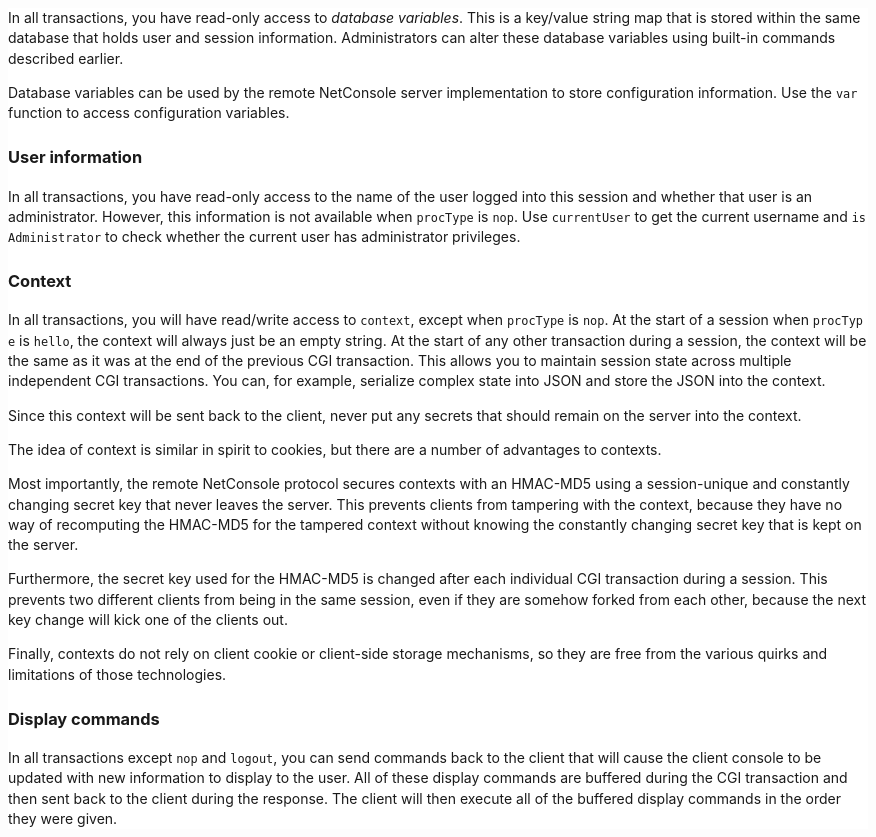 In all transactions, you have read-only access to _database variables_.
This is a key/value string map that is stored within the same database
that holds user and session information.  Administrators can alter these
database variables using built-in commands described earlier.

Database variables can be used by the remote NetConsole server
implementation to store configuration information.  Use the `var`
function to access configuration variables.

### User information

In all transactions, you have read-only access to the name of the user
logged into this session and whether that user is an administrator.
However, this information is not available when `procType` is `nop`.
Use `currentUser` to get the current username and `isAdministrator` to
check whether the current user has administrator privileges.

### Context

In all transactions, you will have read/write access to `context`,
except when `procType` is `nop`.  At the start of a session when
`procType` is `hello`, the context will always just be an empty
string.  At the start of any other transaction during a session, the
context will be the same as it was at the end of the previous CGI
transaction.  This allows you to maintain session state across multiple
independent CGI transactions.  You can, for example, serialize complex
state into JSON and store the JSON into the context.

Since this context will be sent back to the client, never put any
secrets that should remain on the server into the context.

The idea of context is similar in spirit to cookies, but there are a
number of advantages to contexts.

Most importantly, the remote NetConsole protocol secures contexts with
an HMAC-MD5 using a session-unique and constantly changing secret key
that never leaves the server.  This prevents clients from tampering with
the context, because they have no way of recomputing the HMAC-MD5 for
the tampered context without knowing the constantly changing secret key
that is kept on the server.

Furthermore, the secret key used for the HMAC-MD5 is changed after each
individual CGI transaction during a session.  This prevents two
different clients from being in the same session, even if they are
somehow forked from each other, because the next key change will kick
one of the clients out.

Finally, contexts do not rely on client cookie or client-side storage
mechanisms, so they are free from the various quirks and limitations of
those technologies.

### Display commands

In all transactions except `nop` and `logout`, you can send commands
back to the client that will cause the client console to be updated with
new information to display to the user.  All of these display commands
are buffered during the CGI transaction and then sent back to the client
during the response.  The client will then execute all of the buffered
display commands in the order they were given.
